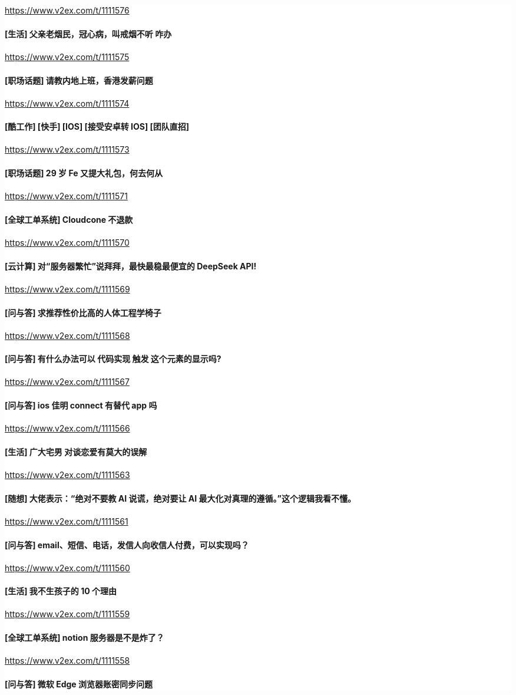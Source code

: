 <span style="color: blue!80!green"><https://www.v2ex.com/t/1111576></span>

#### \[生活\] 父亲老烟民，冠心病，叫戒烟不听 咋办

<span style="color: blue!80!green"><https://www.v2ex.com/t/1111575></span>

#### \[职场话题\] 请教内地上班，香港发薪问题

<span style="color: blue!80!green"><https://www.v2ex.com/t/1111574></span>

#### \[酷工作\] \[快手\] \[IOS\] \[接受安卓转 IOS\] \[团队直招\]

<span style="color: blue!80!green"><https://www.v2ex.com/t/1111573></span>

#### \[职场话题\] 29 岁 Fe 又提大礼包，何去何从

<span style="color: blue!80!green"><https://www.v2ex.com/t/1111571></span>

#### \[全球工单系统\] Cloudcone 不退款

<span style="color: blue!80!green"><https://www.v2ex.com/t/1111570></span>

#### \[云计算\] 对“服务器繁忙”说拜拜，最快最稳最便宜的 DeepSeek API!

<span style="color: blue!80!green"><https://www.v2ex.com/t/1111569></span>

#### \[问与答\] 求推荐性价比高的人体工程学椅子

<span style="color: blue!80!green"><https://www.v2ex.com/t/1111568></span>

#### \[问与答\] 有什么办法可以 代码实现 触发 这个元素的显示吗?

<span style="color: blue!80!green"><https://www.v2ex.com/t/1111567></span>

#### \[问与答\] ios 佳明 connect 有替代 app 吗

<span style="color: blue!80!green"><https://www.v2ex.com/t/1111566></span>

#### \[生活\] 广大宅男 对谈恋爱有莫大的误解

<span style="color: blue!80!green"><https://www.v2ex.com/t/1111563></span>

#### \[随想\] 大佬表示：“绝对不要教 AI 说谎，绝对要让 AI 最大化对真理的遵循。”这个逻辑我看不懂。

<span style="color: blue!80!green"><https://www.v2ex.com/t/1111561></span>

#### \[问与答\] email、短信、电话，发信人向收信人付费，可以实现吗？

<span style="color: blue!80!green"><https://www.v2ex.com/t/1111560></span>

#### \[生活\] 我不生孩子的 10 个理由

<span style="color: blue!80!green"><https://www.v2ex.com/t/1111559></span>

#### \[全球工单系统\] notion 服务器是不是炸了？

<span style="color: blue!80!green"><https://www.v2ex.com/t/1111558></span>

#### \[问与答\] 微软 Edge 浏览器账密同步问题
